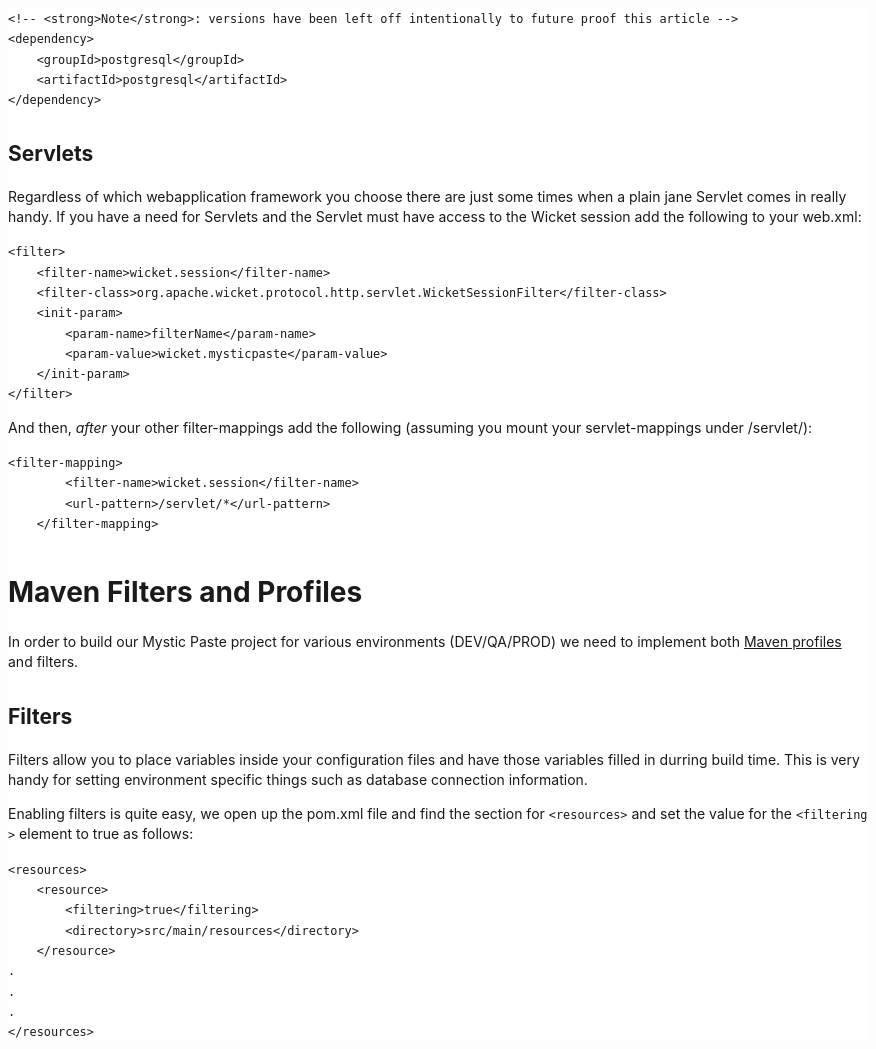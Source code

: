 ```
<!-- <strong>Note</strong>: versions have been left off intentionally to future proof this article -->
<dependency>
    <groupId>postgresql</groupId>
    <artifactId>postgresql</artifactId>
</dependency>
```

## Servlets
Regardless of which webapplication framework you choose there are just some times when a plain jane Servlet comes in really handy. If you have a need for Servlets and the Servlet must have access to the Wicket session add the following to your web.xml:

```
<filter>
    <filter-name>wicket.session</filter-name>
    <filter-class>org.apache.wicket.protocol.http.servlet.WicketSessionFilter</filter-class>
    <init-param>
        <param-name>filterName</param-name>
        <param-value>wicket.mysticpaste</param-value>
    </init-param>
</filter>
```

And then, _after_ your other filter-mappings add the following (assuming you mount your servlet-mappings under /servlet/):

```
<filter-mapping>
        <filter-name>wicket.session</filter-name>
        <url-pattern>/servlet/*</url-pattern>
    </filter-mapping>
```

# Maven Filters and Profiles

In order to build our Mystic Paste project for various environments (DEV/QA/PROD) we need to implement both [Maven profiles](http://maven.apache.org/guides/introduction/introduction-to-profiles.html) and filters.

## Filters
Filters allow you to place variables inside your configuration files and have those variables filled in durring build time. This is very handy for setting environment specific things such as database connection information.

Enabling filters is quite easy, we open up the pom.xml file and find the section for `<resources>` and set the value for the `<filtering>` element to true as follows:

```
<resources>
    <resource>
        <filtering>true</filtering>
        <directory>src/main/resources</directory>
    </resource>
.
.
.
</resources>
```
